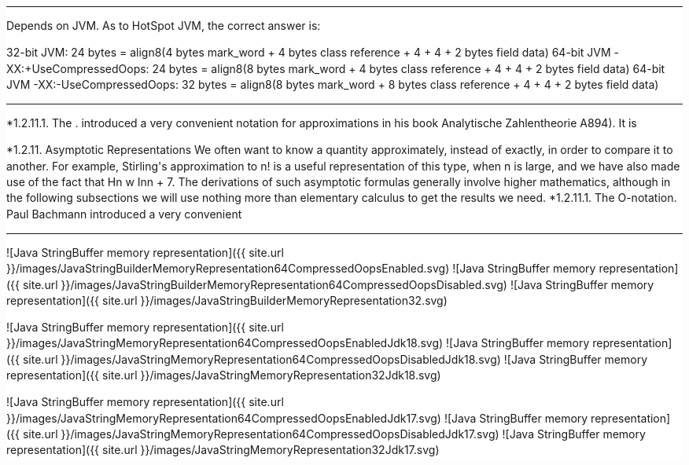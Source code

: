 ----------------------

Depends on JVM. As to HotSpot JVM, the correct answer is:

32-bit JVM:                        24 bytes = align8(4 bytes mark_word + 4 bytes class reference + 4 + 4 + 2 bytes field data)
64-bit JVM -XX:+UseCompressedOops: 24 bytes = align8(8 bytes mark_word + 4 bytes class reference + 4 + 4 + 2 bytes field data)
64-bit JVM -XX:-UseCompressedOops: 32 bytes = align8(8 bytes mark_word + 8 bytes class reference + 4 + 4 + 2 bytes field data)



---------------------------------------------------------------------------------------------------------------------------









*1.2.11.1. The .  introduced a very convenient
notation for approximations in his book Analytische Zahlentheorie A894). It is



*1.2.11. Asymptotic Representations
We often want to know a quantity approximately, instead of exactly, in order to
compare it to another. For example, Stirling's approximation to n! is a useful
representation of this type, when n is large, and we have also made use of the
fact that Hn w Inn + 7. The derivations of such asymptotic formulas generally
involve higher mathematics, although in the following subsections we will use
nothing more than elementary calculus to get the results we need.
*1.2.11.1. The O-notation. Paul Bachmann introduced a very convenient


  	


---------------------------------------------------------------------------------------------------------------------------






![Java StringBuffer memory representation]({{ site.url }}/images/JavaStringBuilderMemoryRepresentation64CompressedOopsEnabled.svg)
![Java StringBuffer memory representation]({{ site.url }}/images/JavaStringBuilderMemoryRepresentation64CompressedOopsDisabled.svg)
![Java StringBuffer memory representation]({{ site.url }}/images/JavaStringBuilderMemoryRepresentation32.svg)


![Java StringBuffer memory representation]({{ site.url }}/images/JavaStringMemoryRepresentation64CompressedOopsEnabledJdk18.svg)
![Java StringBuffer memory representation]({{ site.url }}/images/JavaStringMemoryRepresentation64CompressedOopsDisabledJdk18.svg)
![Java StringBuffer memory representation]({{ site.url }}/images/JavaStringMemoryRepresentation32Jdk18.svg)

![Java StringBuffer memory representation]({{ site.url }}/images/JavaStringMemoryRepresentation64CompressedOopsEnabledJdk17.svg)
![Java StringBuffer memory representation]({{ site.url }}/images/JavaStringMemoryRepresentation64CompressedOopsDisabledJdk17.svg)
![Java StringBuffer memory representation]({{ site.url }}/images/JavaStringMemoryRepresentation32Jdk17.svg)
